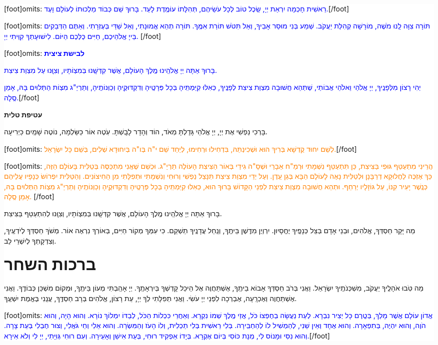 [foot]omits: <span style="color: #0000ff;">רֵאשִׁית חָכְמָה יִרְאַת יְיָ, שֵֽׂכֶל טוֹב לְכָל עֹשֵׂיהֶם, תְּהִלָּתוֹ עוֹמֶֽדֶת לָעַד. בָּרוּךְ שֵׁם כְּבוֹד מַלְכוּתוֹ לְעוֹלָם וָעֶד.</span>[/foot]

[foot]omits: <span style="color: #0000ff;">תּוֹרָה צִוָּה לָֽנוּ מֹשֶׁה, מוֹרָשָׁה קְהִלַּת יַעֲקֹב. שְׁמַע בְּנִי מוּסַר אָבִֽיךָ, וְאַל תִּטֹּשׁ תּוֹרַת אִמֶּֽךָ. תּוֹרָה תְהֵא אֱמוּנָתִי, וְאֵל שַׁדַּי בְּעֶזְרָתִי. וְאַתֶּם הַדְּבֵקִים בַּייָ אֱלֹהֵיכֶם, חַיִּים כֻּלְּכֶם הַיּוֹם. לִישׁוּעָתְךָ קִוִּֽיתִי יְיָ. </span>[/foot]

[foot]omits: <span style="color: #0000ff;"><b>לבישת ציצית</b></span>

<span style="color: #0000ff;">בָּרוּךְ אַתָּה יְיָ אֱלֹהֵֽינוּ מֶֽלֶךְ הָעוֹלָם, אֲשֶׁר קִדְּשָֽׁנוּ בְּמִצְוֹתָיו, וְצִוָּֽנוּ עַל מִצְוַת צִיצִת.</span>

<span style="color: #0000ff;">יְהִי רָצוֹן מִלְּפָנֶֽיךָ, יְיָ אֱלֹהַי וֵאלֹהֵי אֲבוֹתַי, שֶׁתְּהֵא חֲשׁוּבָה מִצְוַת צִיצִת לְפָנֶֽיךָ, כְּאִלּוּ קִיַּמְתִּֽיהָ בְּכָל פְּרָטֶֽיהָ וְדִקְדּוּקֶֽיהָ וְכַוְּנוֹתֶֽיהָ, וְתַרְיַ"ג מִצְוֹת הַתְּלוּיִם בָּהּ, אָמֵן סֶֽלָה.</span>[/foot]

<b>עטיפת טלית</b>

בָּרְכִי נַפְשִׁי אֶת יְיָ, יְיָ אֱלֹהַי גָּדַֽלְתָּ מְאֹד, הוֹד וְהָדָר לָבָֽשְׁתָּ. עֹֽטֶה אוֹר כַּשַּׂלְמָה, נוֹטֶה שָׁמַֽיִם כַּיְרִיעָה.

[foot]omits: <span style="color: #ff8000;">לְשֵׁם יִחוּד קֻדְשָׁא בְּרִיךְ הוּא וּשְׁכִינְתֵּהּ, בִּדְחִילוּ וּרְחִימוּ, לְיַחֵד שֵׁם י"ה בְּו"ה בְּיִחוּדָא שְׁלִים, בְּשֵׁם כָּל יִשְׂרָאֵל.</span>[/foot]

[foot]omits: <span style="color: #ff8000;">הֲרֵינִי מִתְעַטֵּף גּוּפִי בַּצִּיצִת, כֵּן תִּתְעַטֵּף נִשְׁמָתִי וּרְמַ"ח אֵבָרַי וּשְׁסָ"ה גִידַי בְּאוֹר הַצִּיצִת הָעוֹלֶה תַרְיַ"ג. וּכְשֵׁם שֶׁאֲנִי מִתְכַּסֶּה בְּטַלִּית בָּעוֹלָם הַזֶּה, כַּךְ אֶזְכֶּה לַחֲלוּקָא דְרַבָּנָן וּלְטַלִּית נָאֶה לָעוֹלָם הַבָּא בְּגַן עֵֽדֶן. וְעַל יְדֵי מִצְוַת צִיצִת תִּנָּצֵל נַפְשִׁי וְרוּחִי וְנִשְׁמָתִי וּתְפִלָּתִי מִן הַחִיצוֹנִים. וְהַטַּלִּית יִפְרוֹשׂ כְּנָפָיו עֲלֵיהֶם כְּנֶֽשֶׁר יָעִיר קִנּוֹ, עַל גּוֹזָלָיו יְרַחֵף. וּתְהֵא חֲשׁוּבָה מִצְוַת צִיצִת לִפְנֵי הַקָּדוֹשׁ בָּרוּךְ הוּא, כְּאִלּוּ קִיַּמְתִּֽיהָ בְּכָל פְּרָטֶֽיהָ וְדִקְדּוּקֶֽיהָ וְכַוְּנוֹתֶֽיהָ וְתַרְיַ"ג מִצְוֹת הַתְּלוּיִם בָּהּ, אָמֵן סֶֽלָה. </span>[/foot]

בָּרוּךְ אַתָּה יְיָ אֱלֹהֵֽינוּ מֶֽלֶךְ הָעוֹלָם, אֲשֶׁר קִדְּשָֽׁנוּ בְּמִצְוֹתָיו, וְצִוָּֽנוּ לְהִתְעַטֵּף בַּצִּיצִת.

מַה יָּקָר חַסְדְּךָ, אֱלֹהִים, וּבְנֵי אָדָם בְּצֵל כְּנָפֶֽיךָ יֶחֱסָיוּן. יִרְוְיֻן מִדֶּֽשֶׁן בֵּיתֶֽךָ, וְנַֽחַל עֲדָנֶֽיךָ תַשְׁקֵם. כִּי עִמְּךָ מְקוֹר חַיִּים, בְּאוֹרְךָ נִרְאֶה אוֹר. מְשֹׁךְ חַסְדְּךָ לְיֹדְעֶֽיךָ, וְצִדְקָתְךָ לְיִשְׁרֵי לֵב.

<span style="font-size: xx-large;"><b>ברכות השחר</b></span>

מַה טֹּֽבוּ אֹהָלֶֽיךָ יַעֲקֹב, מִשְׁכְּנֹתֶֽיךָ יִשְׂרָאֵל. וַאֲנִי בְּרֹב חַסְדְּךָ אָבוֹא בֵיתֶֽךָ, אֶשְׁתַּחֲוֶה אֶל הֵיכַל קָדְשְׁךָ בְּיִרְאָתֶֽךָ. יְיָ אָהַֽבְתִּי מְעוֹן בֵּיתֶֽךָ, וּמְקוֹם מִשְׁכַּן כְּבוֹדֶֽךָ. וַאֲנִי אֶשְׁתַּחֲוֶה וְאֶכְרָֽעָה, אֶבְרְכָה לִפְנֵי יְיָ עֹשִׂי. וַאֲנִי תְפִלָּתִי לְךָ יְיָ, עֵת רָצוֹן, אֱלֹהִים בְּרָב חַסְדֶּֽךָ, עֲנֵֽנִי בֶּאֱמֶת יִשְׁעֶֽךָ.

[foot]omits: <span style="color: #0000ff;">אֲדוֹן עוֹלָם אֲשֶׁר מָלַךְ, בְּטֶֽרֶם כָּל יְצִיר נִבְרָא. לְעֵת נַעֲשָׂה בְחֶפְצוֹ כֹּל, אֲזַי מֶֽלֶךְ שְׁמוֹ נִקְרָא. וְאַחֲרֵי כִּכְלוֹת הַכֹּל, לְבַדּוֹ יִמְלוֹךְ נוֹרָא. וְהוּא הָיָה, וְהוּא הֹוֶה, וְהוּא יִהְיֶה, בְּתִפְאָרָה. וְהוּא אֶחָד וְאֵין שֵׁנִי, לְהַמְשִׁיל לוֹ לְהַחְבִּֽירָה. בְּלִי רֵאשִׁית בְּלִי תַכְלִית, וְלוֹ הָעֹז וְהַמִּשְׂרָה. וְהוּא אֵלִי וְחַי גֹּאֲלִי, וְצוּר חֶבְלִי בְּעֵת צָרָה. וְהוּא נִסִּי וּמָנוֹס לִי, מְנָת כּוֹסִי בְּיוֹם אֶקְרָא. בְּיָדוֹ אַפְקִיד רוּחִי, בְּעֵת אִישַׁן וְאָעִֽירָה. וְעִם רוּחִי גְּוִיָּתִי, יְיָ לִי וְלֹא אִירָא.</span>[/foot]
